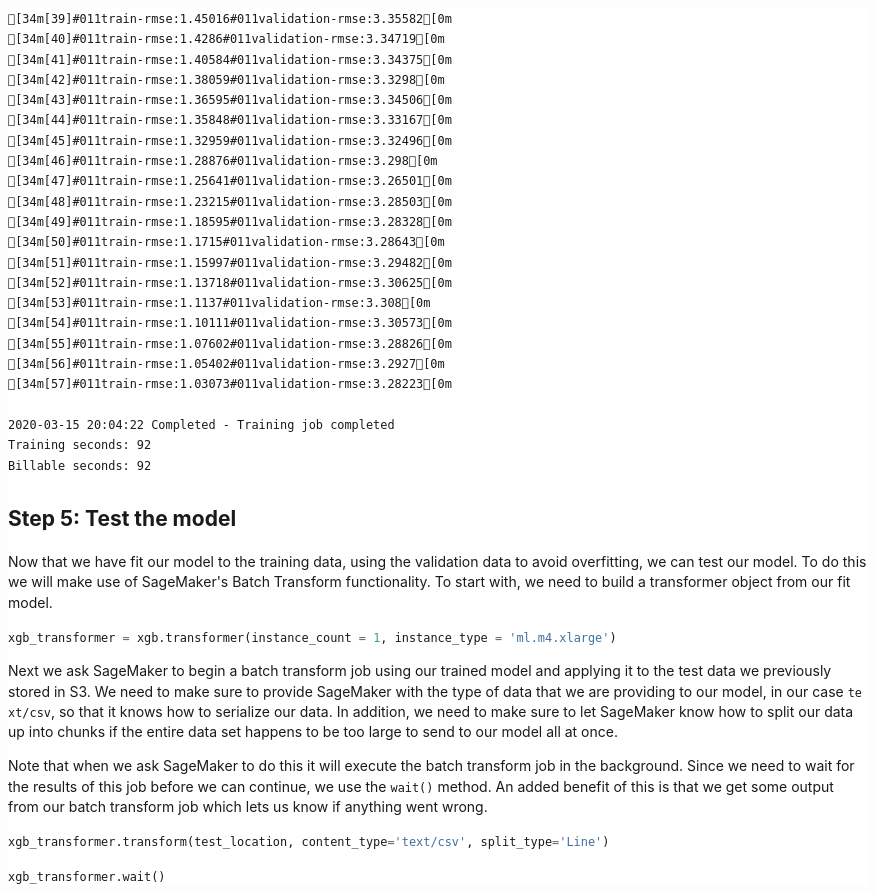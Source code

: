     [34m[39]#011train-rmse:1.45016#011validation-rmse:3.35582[0m
    [34m[40]#011train-rmse:1.4286#011validation-rmse:3.34719[0m
    [34m[41]#011train-rmse:1.40584#011validation-rmse:3.34375[0m
    [34m[42]#011train-rmse:1.38059#011validation-rmse:3.3298[0m
    [34m[43]#011train-rmse:1.36595#011validation-rmse:3.34506[0m
    [34m[44]#011train-rmse:1.35848#011validation-rmse:3.33167[0m
    [34m[45]#011train-rmse:1.32959#011validation-rmse:3.32496[0m
    [34m[46]#011train-rmse:1.28876#011validation-rmse:3.298[0m
    [34m[47]#011train-rmse:1.25641#011validation-rmse:3.26501[0m
    [34m[48]#011train-rmse:1.23215#011validation-rmse:3.28503[0m
    [34m[49]#011train-rmse:1.18595#011validation-rmse:3.28328[0m
    [34m[50]#011train-rmse:1.1715#011validation-rmse:3.28643[0m
    [34m[51]#011train-rmse:1.15997#011validation-rmse:3.29482[0m
    [34m[52]#011train-rmse:1.13718#011validation-rmse:3.30625[0m
    [34m[53]#011train-rmse:1.1137#011validation-rmse:3.308[0m
    [34m[54]#011train-rmse:1.10111#011validation-rmse:3.30573[0m
    [34m[55]#011train-rmse:1.07602#011validation-rmse:3.28826[0m
    [34m[56]#011train-rmse:1.05402#011validation-rmse:3.2927[0m
    [34m[57]#011train-rmse:1.03073#011validation-rmse:3.28223[0m
    
    2020-03-15 20:04:22 Completed - Training job completed
    Training seconds: 92
    Billable seconds: 92


## Step 5: Test the model

Now that we have fit our model to the training data, using the validation data to avoid overfitting, we can test our model. To do this we will make use of SageMaker's Batch Transform functionality. To start with, we need to build a transformer object from our fit model.


```python
xgb_transformer = xgb.transformer(instance_count = 1, instance_type = 'ml.m4.xlarge')
```

Next we ask SageMaker to begin a batch transform job using our trained model and applying it to the test data we previously stored in S3. We need to make sure to provide SageMaker with the type of data that we are providing to our model, in our case `text/csv`, so that it knows how to serialize our data. In addition, we need to make sure to let SageMaker know how to split our data up into chunks if the entire data set happens to be too large to send to our model all at once.

Note that when we ask SageMaker to do this it will execute the batch transform job in the background. Since we need to wait for the results of this job before we can continue, we use the `wait()` method. An added benefit of this is that we get some output from our batch transform job which lets us know if anything went wrong.


```python
xgb_transformer.transform(test_location, content_type='text/csv', split_type='Line')
```


```python
xgb_transformer.wait()
```
